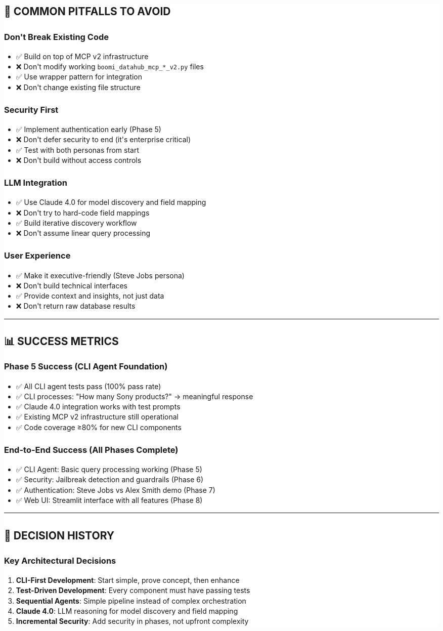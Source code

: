 
## 🚨 COMMON PITFALLS TO AVOID

### **Don't Break Existing Code**
- ✅ Build on top of MCP v2 infrastructure
- ❌ Don't modify working `boomi_datahub_mcp_*_v2.py` files
- ✅ Use wrapper pattern for integration
- ❌ Don't change existing file structure

### **Security First**
- ✅ Implement authentication early (Phase 5)
- ❌ Don't defer security to end (it's enterprise critical)
- ✅ Test with both personas from start
- ❌ Don't build without access controls

### **LLM Integration**
- ✅ Use Claude 4.0 for model discovery and field mapping
- ❌ Don't try to hard-code field mappings
- ✅ Build iterative discovery workflow
- ❌ Don't assume linear query processing

### **User Experience**
- ✅ Make it executive-friendly (Steve Jobs persona)
- ❌ Don't build technical interfaces
- ✅ Provide context and insights, not just data
- ❌ Don't return raw database results

---

## 📊 SUCCESS METRICS

### **Phase 5 Success (CLI Agent Foundation)**
- ✅ All CLI agent tests pass (100% pass rate)
- ✅ CLI processes: "How many Sony products?" → meaningful response
- ✅ Claude 4.0 integration works with test prompts
- ✅ Existing MCP v2 infrastructure still operational
- ✅ Code coverage ≥80% for new CLI components

### **End-to-End Success (All Phases Complete)**
- ✅ CLI Agent: Basic query processing working (Phase 5)
- ✅ Security: Jailbreak detection and guardrails (Phase 6)
- ✅ Authentication: Steve Jobs vs Alex Smith demo (Phase 7)
- ✅ Web UI: Streamlit interface with all features (Phase 8)

---

## 🔄 DECISION HISTORY

### **Key Architectural Decisions**
1. **CLI-First Development**: Start simple, prove concept, then enhance
2. **Test-Driven Development**: Every component must have passing tests  
3. **Sequential Agents**: Simple pipeline instead of complex orchestration
4. **Claude 4.0**: LLM reasoning for model discovery and field mapping
5. **Incremental Security**: Add security in phases, not upfront complexity
